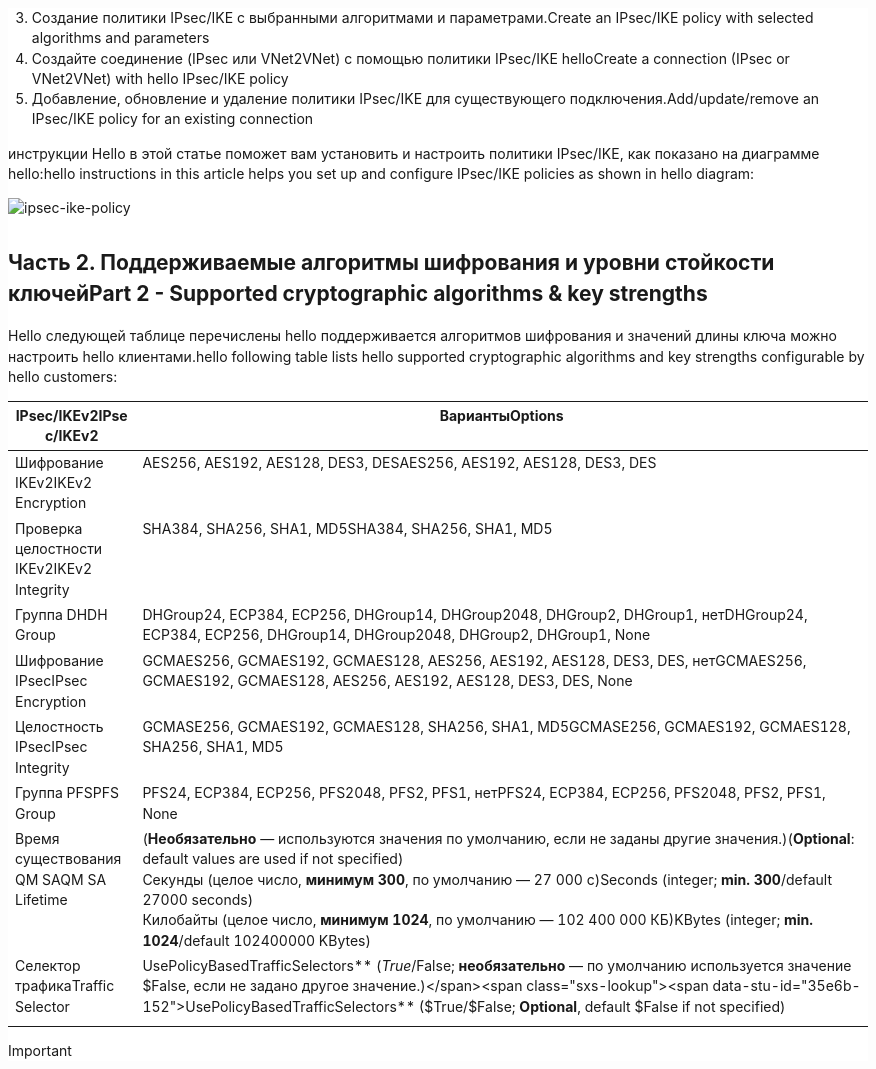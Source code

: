 3. <span data-ttu-id="35e6b-126">Создание политики IPsec/IKE с выбранными алгоритмами и параметрами.</span><span class="sxs-lookup"><span data-stu-id="35e6b-126">Create an IPsec/IKE policy with selected algorithms and parameters</span></span>
4. <span data-ttu-id="35e6b-127">Создайте соединение (IPsec или VNet2VNet) с помощью политики IPsec/IKE hello</span><span class="sxs-lookup"><span data-stu-id="35e6b-127">Create a connection (IPsec or VNet2VNet) with hello IPsec/IKE policy</span></span>
5. <span data-ttu-id="35e6b-128">Добавление, обновление и удаление политики IPsec/IKE для существующего подключения.</span><span class="sxs-lookup"><span data-stu-id="35e6b-128">Add/update/remove an IPsec/IKE policy for an existing connection</span></span>

<span data-ttu-id="35e6b-129">инструкции Hello в этой статье поможет вам установить и настроить политики IPsec/IKE, как показано на диаграмме hello:</span><span class="sxs-lookup"><span data-stu-id="35e6b-129">hello instructions in this article helps you set up and configure IPsec/IKE policies as shown in hello diagram:</span></span>

![ipsec-ike-policy](./media/vpn-gateway-ipsecikepolicy-rm-powershell/ipsecikepolicy.png)

## <span data-ttu-id="35e6b-131"><a name ="params"></a>Часть 2. Поддерживаемые алгоритмы шифрования и уровни стойкости ключей</span><span class="sxs-lookup"><span data-stu-id="35e6b-131"><a name ="params"></a>Part 2 - Supported cryptographic algorithms & key strengths</span></span>

<span data-ttu-id="35e6b-132">Hello следующей таблице перечислены hello поддерживается алгоритмов шифрования и значений длины ключа можно настроить hello клиентами.</span><span class="sxs-lookup"><span data-stu-id="35e6b-132">hello following table lists hello supported cryptographic algorithms and key strengths configurable by hello customers:</span></span>

| <span data-ttu-id="35e6b-133">**IPsec/IKEv2**</span><span class="sxs-lookup"><span data-stu-id="35e6b-133">**IPsec/IKEv2**</span></span>  | <span data-ttu-id="35e6b-134">**Варианты**</span><span class="sxs-lookup"><span data-stu-id="35e6b-134">**Options**</span></span>    |
| ---  | --- 
| <span data-ttu-id="35e6b-135">Шифрование IKEv2</span><span class="sxs-lookup"><span data-stu-id="35e6b-135">IKEv2 Encryption</span></span> | <span data-ttu-id="35e6b-136">AES256, AES192, AES128, DES3, DES</span><span class="sxs-lookup"><span data-stu-id="35e6b-136">AES256, AES192, AES128, DES3, DES</span></span>  
| <span data-ttu-id="35e6b-137">Проверка целостности IKEv2</span><span class="sxs-lookup"><span data-stu-id="35e6b-137">IKEv2 Integrity</span></span>  | <span data-ttu-id="35e6b-138">SHA384, SHA256, SHA1, MD5</span><span class="sxs-lookup"><span data-stu-id="35e6b-138">SHA384, SHA256, SHA1, MD5</span></span>  |
| <span data-ttu-id="35e6b-139">Группа DH</span><span class="sxs-lookup"><span data-stu-id="35e6b-139">DH Group</span></span>         | <span data-ttu-id="35e6b-140">DHGroup24, ECP384, ECP256, DHGroup14, DHGroup2048, DHGroup2, DHGroup1, нет</span><span class="sxs-lookup"><span data-stu-id="35e6b-140">DHGroup24, ECP384, ECP256, DHGroup14, DHGroup2048, DHGroup2, DHGroup1, None</span></span> |
| <span data-ttu-id="35e6b-141">Шифрование IPsec</span><span class="sxs-lookup"><span data-stu-id="35e6b-141">IPsec Encryption</span></span> | <span data-ttu-id="35e6b-142">GCMAES256, GCMAES192, GCMAES128, AES256, AES192, AES128, DES3, DES, нет</span><span class="sxs-lookup"><span data-stu-id="35e6b-142">GCMAES256, GCMAES192, GCMAES128, AES256, AES192, AES128, DES3, DES, None</span></span>    |
| <span data-ttu-id="35e6b-143">Целостность IPsec</span><span class="sxs-lookup"><span data-stu-id="35e6b-143">IPsec Integrity</span></span>  | <span data-ttu-id="35e6b-144">GCMASE256, GCMAES192, GCMAES128, SHA256, SHA1, MD5</span><span class="sxs-lookup"><span data-stu-id="35e6b-144">GCMASE256, GCMAES192, GCMAES128, SHA256, SHA1, MD5</span></span> |
| <span data-ttu-id="35e6b-145">Группа PFS</span><span class="sxs-lookup"><span data-stu-id="35e6b-145">PFS Group</span></span>        | <span data-ttu-id="35e6b-146">PFS24, ECP384, ECP256, PFS2048, PFS2, PFS1, нет</span><span class="sxs-lookup"><span data-stu-id="35e6b-146">PFS24, ECP384, ECP256, PFS2048, PFS2, PFS1, None</span></span> 
| <span data-ttu-id="35e6b-147">Время существования QM SA</span><span class="sxs-lookup"><span data-stu-id="35e6b-147">QM SA Lifetime</span></span>   | <span data-ttu-id="35e6b-148">(**Необязательно** — используются значения по умолчанию, если не заданы другие значения.)</span><span class="sxs-lookup"><span data-stu-id="35e6b-148">(**Optional**: default values are used if not specified)</span></span><br><span data-ttu-id="35e6b-149">Секунды (целое число, **минимум 300**, по умолчанию — 27 000 с)</span><span class="sxs-lookup"><span data-stu-id="35e6b-149">Seconds (integer; **min. 300**/default 27000 seconds)</span></span><br><span data-ttu-id="35e6b-150">Килобайты (целое число, **минимум 1024**, по умолчанию — 102 400 000 КБ)</span><span class="sxs-lookup"><span data-stu-id="35e6b-150">KBytes (integer; **min. 1024**/default 102400000 KBytes)</span></span>   |
| <span data-ttu-id="35e6b-151">Селектор трафика</span><span class="sxs-lookup"><span data-stu-id="35e6b-151">Traffic Selector</span></span> | <span data-ttu-id="35e6b-152">UsePolicyBasedTrafficSelectors** ($True/$False; **необязательно** — по умолчанию используется значение $False, если не задано другое значение.)</span><span class="sxs-lookup"><span data-stu-id="35e6b-152">UsePolicyBasedTrafficSelectors** ($True/$False; **Optional**, default $False if not specified)</span></span>    |
|  |  |

> [!IMPORTANT]